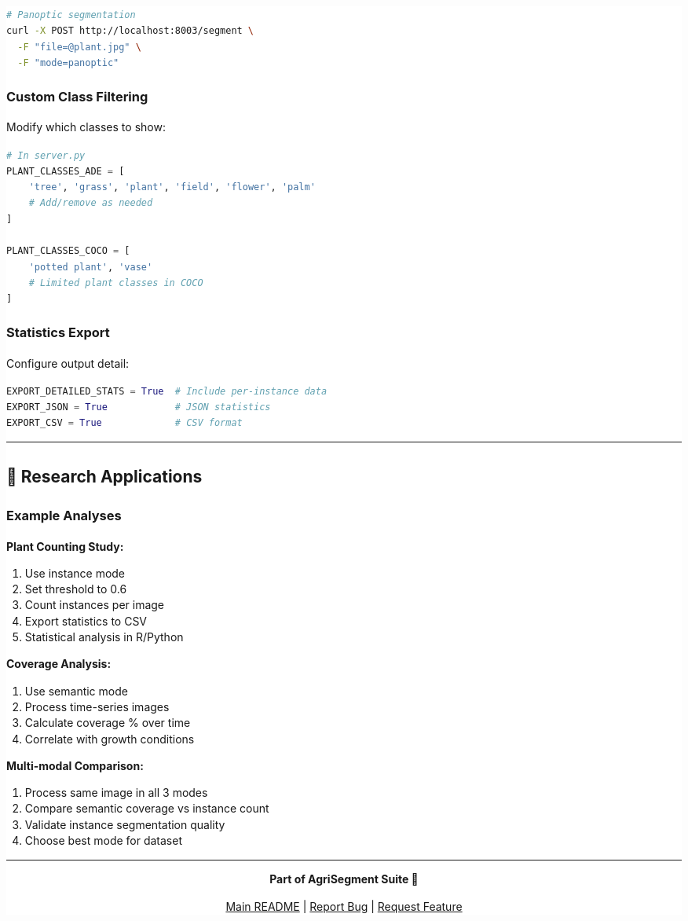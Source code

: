 ```bash
# Panoptic segmentation
curl -X POST http://localhost:8003/segment \
  -F "file=@plant.jpg" \
  -F "mode=panoptic"
```

### Custom Class Filtering

Modify which classes to show:

```python
# In server.py
PLANT_CLASSES_ADE = [
    'tree', 'grass', 'plant', 'field', 'flower', 'palm'
    # Add/remove as needed
]

PLANT_CLASSES_COCO = [
    'potted plant', 'vase'
    # Limited plant classes in COCO
]
```

### Statistics Export

Configure output detail:

```python
EXPORT_DETAILED_STATS = True  # Include per-instance data
EXPORT_JSON = True            # JSON statistics
EXPORT_CSV = True             # CSV format
```

---

## 🔬 Research Applications

### Example Analyses

**Plant Counting Study:**
1. Use instance mode
2. Set threshold to 0.6
3. Count instances per image
4. Export statistics to CSV
5. Statistical analysis in R/Python

**Coverage Analysis:**
1. Use semantic mode
2. Process time-series images
3. Calculate coverage % over time
4. Correlate with growth conditions

**Multi-modal Comparison:**
1. Process same image in all 3 modes
2. Compare semantic coverage vs instance count
3. Validate instance segmentation quality
4. Choose best mode for dataset

---

<div align="center">

**Part of AgriSegment Suite 🌱**

[Main README](../README.md) | [Report Bug](https://github.com/vahidshokrani415/AgriSegment/issues) | [Request Feature](https://github.com/vahidshokrani415/AgriSegment/issues)

</div>